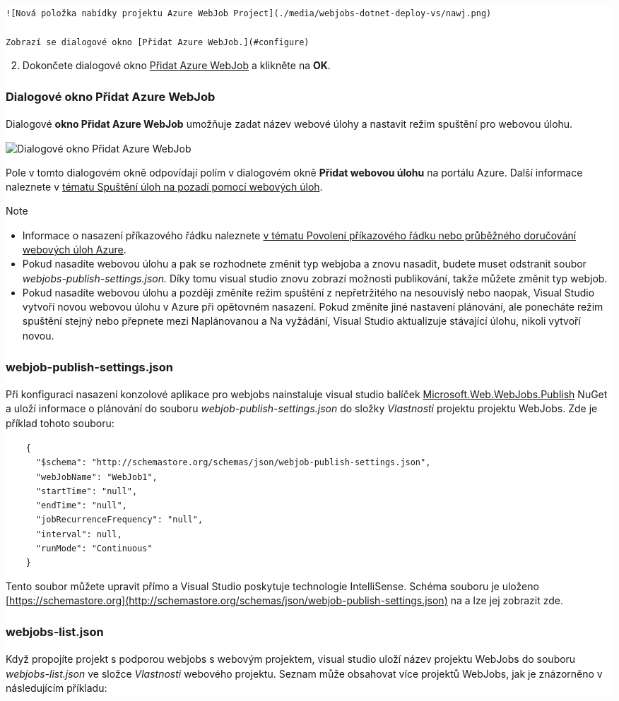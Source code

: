     ![Nová položka nabídky projektu Azure WebJob Project](./media/webjobs-dotnet-deploy-vs/nawj.png)
   
    Zobrazí se dialogové okno [Přidat Azure WebJob.](#configure)
2. Dokončete dialogové okno [Přidat Azure WebJob](#configure) a klikněte na **OK**.

### <a name="the-add-azure-webjob-dialog"></a><a id="configure"></a>Dialogové okno Přidat Azure WebJob
Dialogové **okno Přidat Azure WebJob** umožňuje zadat název webové úlohy a nastavit režim spuštění pro webovou úlohu. 

![Dialogové okno Přidat Azure WebJob](./media/webjobs-dotnet-deploy-vs/aaw2.png)

Pole v tomto dialogovém okně odpovídají polím v dialogovém okně **Přidat webovou úlohu** na portálu Azure. Další informace naleznete v [tématu Spuštění úloh na pozadí pomocí webových úloh](webjobs-create.md).

> [!NOTE]
> * Informace o nasazení příkazového řádku naleznete [v tématu Povolení příkazového řádku nebo průběžného doručování webových úloh Azure](https://azure.microsoft.com/blog/2014/08/18/enabling-command-line-or-continuous-delivery-of-azure-webjobs/).
> * Pokud nasadíte webovou úlohu a pak se rozhodnete změnit typ webjoba a znovu nasadit, budete muset odstranit soubor *webjobs-publish-settings.json.* Díky tomu visual studio znovu zobrazí možnosti publikování, takže můžete změnit typ webjob.
> * Pokud nasadíte webovou úlohu a později změníte režim spuštění z nepřetržitého na nesouvislý nebo naopak, Visual Studio vytvoří novou webovou úlohu v Azure při opětovném nasazení. Pokud změníte jiné nastavení plánování, ale ponecháte režim spuštění stejný nebo přepnete mezi Naplánovanou a Na vyžádání, Visual Studio aktualizuje stávající úlohu, nikoli vytvoří novou.
> 
> 

### <a name="webjob-publish-settingsjson"></a><a id="publishsettings"></a>webjob-publish-settings.json
Při konfiguraci nasazení konzolové aplikace pro webjobs nainstaluje visual studio balíček [Microsoft.Web.WebJobs.Publish](https://www.nuget.org/packages/Microsoft.Web.WebJobs.Publish/) NuGet a uloží informace o plánování do souboru *webjob-publish-settings.json* do složky *Vlastnosti* projektu projektu WebJobs. Zde je příklad tohoto souboru:

        {
          "$schema": "http://schemastore.org/schemas/json/webjob-publish-settings.json",
          "webJobName": "WebJob1",
          "startTime": "null",
          "endTime": "null",
          "jobRecurrenceFrequency": "null",
          "interval": null,
          "runMode": "Continuous"
        }

Tento soubor můžete upravit přímo a Visual Studio poskytuje technologie IntelliSense. Schéma souboru je uloženo [https://schemastore.org](http://schemastore.org/schemas/json/webjob-publish-settings.json) na a lze jej zobrazit zde.  

### <a name="webjobs-listjson"></a><a id="webjobslist"></a>webjobs-list.json
Když propojíte projekt s podporou webjobs s webovým projektem, visual studio uloží název projektu WebJobs do souboru *webjobs-list.json* ve složce *Vlastnosti* webového projektu. Seznam může obsahovat více projektů WebJobs, jak je znázorněno v následujícím příkladu:
